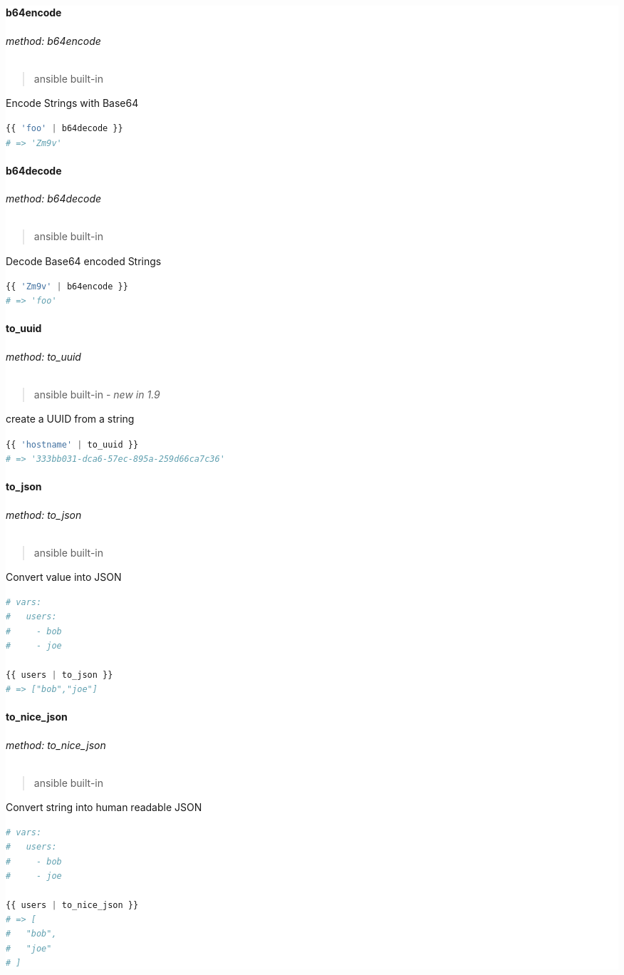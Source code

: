 #### b64encode
###### method: b64encode
> ansible built-in

Encode Strings with Base64

```python
{{ 'foo' | b64decode }}
# => 'Zm9v'
```

#### b64decode
###### method: b64decode
> ansible built-in

Decode Base64 encoded Strings

```python
{{ 'Zm9v' | b64encode }}
# => 'foo'
```

#### to_uuid
###### method: to_uuid
> ansible built-in - _new in 1.9_

create a UUID from a string

```python
{{ 'hostname' | to_uuid }}
# => '333bb031-dca6-57ec-895a-259d66ca7c36'
```

#### to_json
###### method: to_json
> ansible built-in

Convert value into JSON

```python
# vars:
#   users:
#     - bob
#     - joe

{{ users | to_json }}
# => ["bob","joe"]
```

#### to_nice_json
###### method: to_nice_json
> ansible built-in

Convert string into human readable JSON

```python
# vars:
#   users:
#     - bob
#     - joe

{{ users | to_nice_json }}
# => [
#   "bob",
#   "joe"
# ]
```

